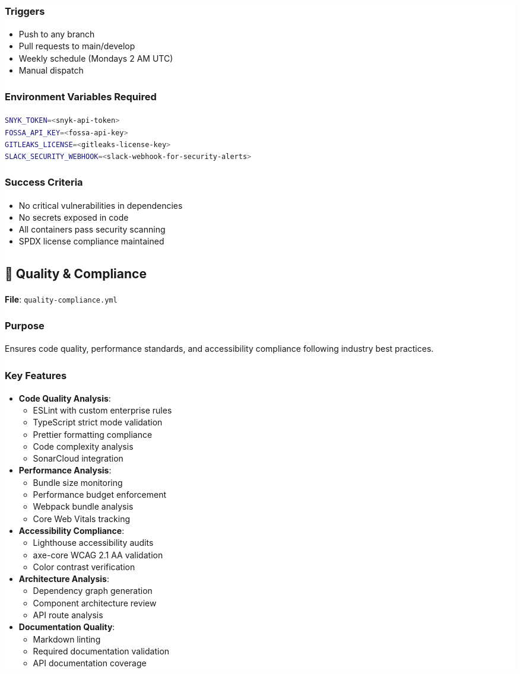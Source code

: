 ### Triggers
- Push to any branch
- Pull requests to main/develop
- Weekly schedule (Mondays 2 AM UTC)
- Manual dispatch

### Environment Variables Required
```bash
SNYK_TOKEN=<snyk-api-token>
FOSSA_API_KEY=<fossa-api-key>
GITLEAKS_LICENSE=<gitleaks-license-key>
SLACK_SECURITY_WEBHOOK=<slack-webhook-for-security-alerts>
```

### Success Criteria
- No critical vulnerabilities in dependencies
- No secrets exposed in code
- All containers pass security scanning
- SPDX license compliance maintained

## 🎯 Quality & Compliance

**File**: `quality-compliance.yml`

### Purpose
Ensures code quality, performance standards, and accessibility compliance following industry best practices.

### Key Features
- **Code Quality Analysis**:
  - ESLint with custom enterprise rules
  - TypeScript strict mode validation
  - Prettier formatting compliance
  - Code complexity analysis
  - SonarCloud integration
- **Performance Analysis**:
  - Bundle size monitoring
  - Performance budget enforcement
  - Webpack bundle analysis
  - Core Web Vitals tracking
- **Accessibility Compliance**:
  - Lighthouse accessibility audits
  - axe-core WCAG 2.1 AA validation
  - Color contrast verification
- **Architecture Analysis**:
  - Dependency graph generation
  - Component architecture review
  - API route analysis
- **Documentation Quality**:
  - Markdown linting
  - Required documentation validation
  - API documentation coverage
